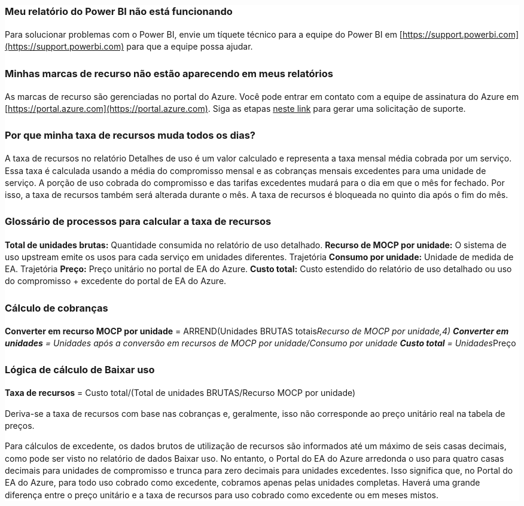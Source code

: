 ### <a name="my-power-bi-report-isnt-working"></a>Meu relatório do Power BI não está funcionando

Para solucionar problemas com o Power BI, envie um tíquete técnico para a equipe do Power BI em [https://support.powerbi.com](https://support.powerbi.com) para que a equipe possa ajudar.

### <a name="my-resource-tags-arent-showing-up-on-my-reports"></a>Minhas marcas de recurso não estão aparecendo em meus relatórios

As marcas de recurso são gerenciadas no portal do Azure. Você pode entrar em contato com a equipe de assinatura do Azure em [https://portal.azure.com](https://portal.azure.com). Siga as etapas [neste link](https://docs.microsoft.com/azure/azure-portal/supportability/how-to-create-azure-support-request) para gerar uma solicitação de suporte.

### <a name="why-does-my-resource-rate-change-every-day"></a>Por que minha taxa de recursos muda todos os dias?

A taxa de recursos no relatório Detalhes de uso é um valor calculado e representa a taxa mensal média cobrada por um serviço. Essa taxa é calculada usando a média do compromisso mensal e as cobranças mensais excedentes para uma unidade de serviço. A porção de uso cobrada do compromisso e das tarifas excedentes mudará para o dia em que o mês for fechado. Por isso, a taxa de recursos também será alterada durante o mês. A taxa de recursos é bloqueada no quinto dia após o fim do mês.

### <a name="glossary-of-processes-for-calculating-the-resource-rate"></a>Glossário de processos para calcular a taxa de recursos

**Total de unidades brutas:** Quantidade consumida no relatório de uso detalhado.
**Recurso de MOCP por unidade:** O sistema de uso upstream emite os usos para cada serviço em unidades diferentes. Trajetória **Consumo por unidade:** Unidade de medida de EA. Trajetória **Preço:** Preço unitário no portal de EA do Azure.
**Custo total:** Custo estendido do relatório de uso detalhado ou uso do compromisso + excedente do portal de EA do Azure.


### <a name="charges-calculation"></a>Cálculo de cobranças

**Converter em recurso MOCP por unidade** = ARREND(Unidades BRUTAS totais*Recurso de MOCP por unidade,4) **Converter em unidades** = Unidades após a conversão em recursos de MOCP por unidade/Consumo por unidade **Custo total** = Unidades*Preço

### <a name="download-usage-calculation-logic"></a>Lógica de cálculo de Baixar uso

**Taxa de recursos** = Custo total/(Total de unidades BRUTAS/Recurso MOCP por unidade)

Deriva-se a taxa de recursos com base nas cobranças e, geralmente, isso não corresponde ao preço unitário real na tabela de preços.

Para cálculos de excedente, os dados brutos de utilização de recursos são informados até um máximo de seis casas decimais, como pode ser visto no relatório de dados Baixar uso. No entanto, o Portal do EA do Azure arredonda o uso para quatro casas decimais para unidades de compromisso e trunca para zero decimais para unidades excedentes. Isso significa que, no Portal do EA do Azure, para todo uso cobrado como excedente, cobramos apenas pelas unidades completas. Haverá uma grande diferença entre o preço unitário e a taxa de recursos para uso cobrado como excedente ou em meses mistos.
